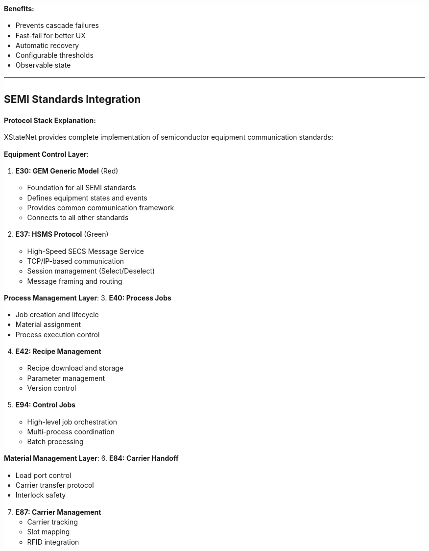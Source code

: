**Benefits:**
- Prevents cascade failures
- Fast-fail for better UX
- Automatic recovery
- Configurable thresholds
- Observable state

---

## SEMI Standards Integration

**Protocol Stack Explanation:**

XStateNet provides complete implementation of semiconductor equipment communication standards:

**Equipment Control Layer**:
1. **E30: GEM Generic Model** (Red)
   - Foundation for all SEMI standards
   - Defines equipment states and events
   - Provides common communication framework
   - Connects to all other standards

2. **E37: HSMS Protocol** (Green)
   - High-Speed SECS Message Service
   - TCP/IP-based communication
   - Session management (Select/Deselect)
   - Message framing and routing

**Process Management Layer**:
3. **E40: Process Jobs**
   - Job creation and lifecycle
   - Material assignment
   - Process execution control

4. **E42: Recipe Management**
   - Recipe download and storage
   - Parameter management
   - Version control

5. **E94: Control Jobs**
   - High-level job orchestration
   - Multi-process coordination
   - Batch processing

**Material Management Layer**:
6. **E84: Carrier Handoff**
   - Load port control
   - Carrier transfer protocol
   - Interlock safety

7. **E87: Carrier Management**
   - Carrier tracking
   - Slot mapping
   - RFID integration
